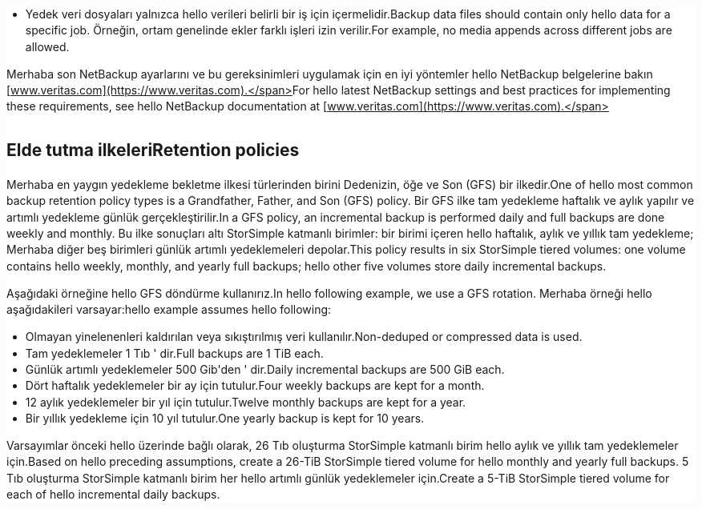 -   <span data-ttu-id="2a6b1-283">Yedek veri dosyaları yalnızca hello verileri belirli bir iş için içermelidir.</span><span class="sxs-lookup"><span data-stu-id="2a6b1-283">Backup data files should contain only hello data for a specific job.</span></span> <span data-ttu-id="2a6b1-284">Örneğin, ortam genelinde ekler farklı işleri izin verilir.</span><span class="sxs-lookup"><span data-stu-id="2a6b1-284">For example, no media appends across different jobs are allowed.</span></span>

<span data-ttu-id="2a6b1-285">Merhaba son NetBackup ayarlarını ve bu gereksinimleri uygulamak için en iyi yöntemler hello NetBackup belgelerine bakın [www.veritas.com](https://www.veritas.com).</span><span class="sxs-lookup"><span data-stu-id="2a6b1-285">For hello latest NetBackup settings and best practices for implementing these requirements, see hello NetBackup documentation at [www.veritas.com](https://www.veritas.com).</span></span>


## <a name="retention-policies"></a><span data-ttu-id="2a6b1-286">Elde tutma ilkeleri</span><span class="sxs-lookup"><span data-stu-id="2a6b1-286">Retention policies</span></span>

<span data-ttu-id="2a6b1-287">Merhaba en yaygın yedekleme bekletme ilkesi türlerinden birini Dedenizin, öğe ve Son (GFS) bir ilkedir.</span><span class="sxs-lookup"><span data-stu-id="2a6b1-287">One of hello most common backup retention policy types is a Grandfather, Father, and Son (GFS) policy.</span></span> <span data-ttu-id="2a6b1-288">Bir GFS ilke tam yedekleme haftalık ve aylık yapılır ve artımlı yedekleme günlük gerçekleştirilir.</span><span class="sxs-lookup"><span data-stu-id="2a6b1-288">In a GFS policy, an incremental backup is performed daily and full backups are done weekly and monthly.</span></span> <span data-ttu-id="2a6b1-289">Bu ilke sonuçları altı StorSimple katmanlı birimler: bir birimi içeren hello haftalık, aylık ve yıllık tam yedekleme; Merhaba diğer beş birimleri günlük artımlı yedeklemeleri depolar.</span><span class="sxs-lookup"><span data-stu-id="2a6b1-289">This policy results in six StorSimple tiered volumes: one volume contains hello weekly, monthly, and yearly full backups; hello other five volumes store daily incremental backups.</span></span>

<span data-ttu-id="2a6b1-290">Aşağıdaki örneğine hello GFS döndürme kullanırız.</span><span class="sxs-lookup"><span data-stu-id="2a6b1-290">In hello following example, we use a GFS rotation.</span></span> <span data-ttu-id="2a6b1-291">Merhaba örneği hello aşağıdakileri varsayar:</span><span class="sxs-lookup"><span data-stu-id="2a6b1-291">hello example assumes hello following:</span></span>

-   <span data-ttu-id="2a6b1-292">Olmayan yinelenenleri kaldırılan veya sıkıştırılmış veri kullanılır.</span><span class="sxs-lookup"><span data-stu-id="2a6b1-292">Non-deduped or compressed data is used.</span></span>
-   <span data-ttu-id="2a6b1-293">Tam yedeklemeler 1 Tıb ' dir.</span><span class="sxs-lookup"><span data-stu-id="2a6b1-293">Full backups are 1 TiB each.</span></span>
-   <span data-ttu-id="2a6b1-294">Günlük artımlı yedeklemeler 500 Gib'den ' dir.</span><span class="sxs-lookup"><span data-stu-id="2a6b1-294">Daily incremental backups are 500 GiB each.</span></span>
-   <span data-ttu-id="2a6b1-295">Dört haftalık yedeklemeler bir ay için tutulur.</span><span class="sxs-lookup"><span data-stu-id="2a6b1-295">Four weekly backups are kept for a month.</span></span>
-   <span data-ttu-id="2a6b1-296">12 aylık yedeklemeler bir yıl için tutulur.</span><span class="sxs-lookup"><span data-stu-id="2a6b1-296">Twelve monthly backups are kept for a year.</span></span>
-   <span data-ttu-id="2a6b1-297">Bir yıllık yedekleme için 10 yıl tutulur.</span><span class="sxs-lookup"><span data-stu-id="2a6b1-297">One yearly backup is kept for 10 years.</span></span>

<span data-ttu-id="2a6b1-298">Varsayımlar önceki hello üzerinde bağlı olarak, 26 Tıb oluşturma StorSimple katmanlı birim hello aylık ve yıllık tam yedeklemeler için.</span><span class="sxs-lookup"><span data-stu-id="2a6b1-298">Based on hello preceding assumptions, create a 26-TiB StorSimple tiered volume for hello monthly and yearly full backups.</span></span> <span data-ttu-id="2a6b1-299">5 Tıb oluşturma StorSimple katmanlı birim her hello artımlı günlük yedeklemeler için.</span><span class="sxs-lookup"><span data-stu-id="2a6b1-299">Create a 5-TiB StorSimple tiered volume for each of hello incremental daily backups.</span></span>
